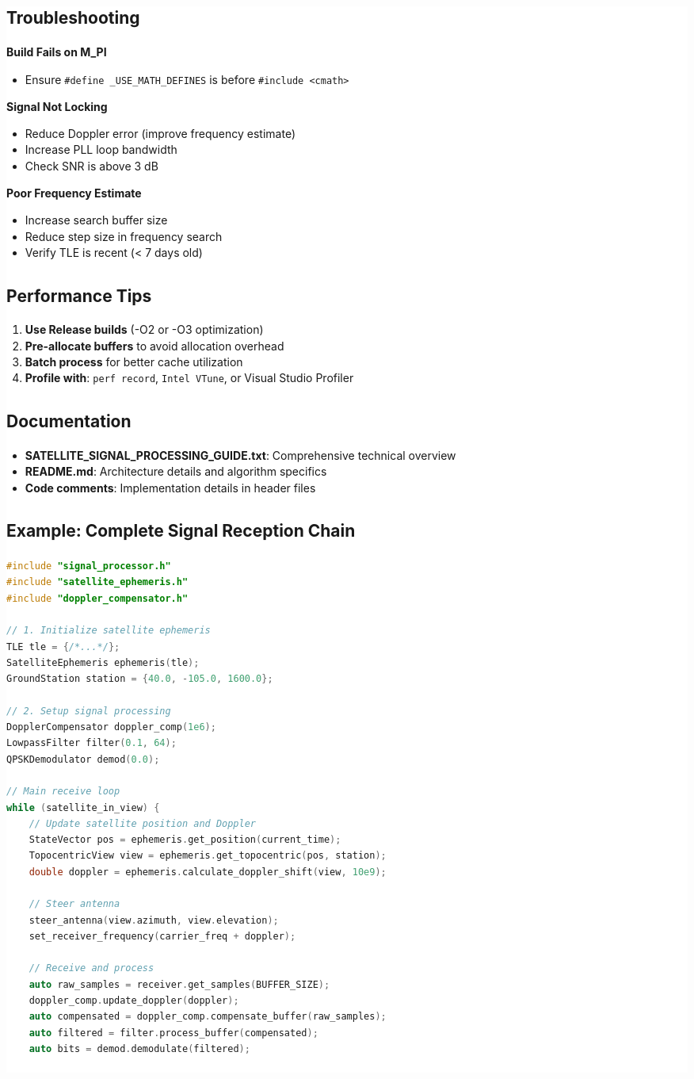 ## Troubleshooting

**Build Fails on M_PI**
- Ensure `#define _USE_MATH_DEFINES` is before `#include <cmath>`

**Signal Not Locking**
- Reduce Doppler error (improve frequency estimate)
- Increase PLL loop bandwidth
- Check SNR is above 3 dB

**Poor Frequency Estimate**
- Increase search buffer size
- Reduce step size in frequency search
- Verify TLE is recent (< 7 days old)

## Performance Tips

1. **Use Release builds** (-O2 or -O3 optimization)
2. **Pre-allocate buffers** to avoid allocation overhead
3. **Batch process** for better cache utilization
4. **Profile with**: `perf record`, `Intel VTune`, or Visual Studio Profiler

## Documentation

- **SATELLITE_SIGNAL_PROCESSING_GUIDE.txt**: Comprehensive technical overview
- **README.md**: Architecture details and algorithm specifics
- **Code comments**: Implementation details in header files

## Example: Complete Signal Reception Chain

```cpp
#include "signal_processor.h"
#include "satellite_ephemeris.h"
#include "doppler_compensator.h"

// 1. Initialize satellite ephemeris
TLE tle = {/*...*/};
SatelliteEphemeris ephemeris(tle);
GroundStation station = {40.0, -105.0, 1600.0};

// 2. Setup signal processing
DopplerCompensator doppler_comp(1e6);
LowpassFilter filter(0.1, 64);
QPSKDemodulator demod(0.0);

// Main receive loop
while (satellite_in_view) {
    // Update satellite position and Doppler
    StateVector pos = ephemeris.get_position(current_time);
    TopocentricView view = ephemeris.get_topocentric(pos, station);
    double doppler = ephemeris.calculate_doppler_shift(view, 10e9);
    
    // Steer antenna
    steer_antenna(view.azimuth, view.elevation);
    set_receiver_frequency(carrier_freq + doppler);
    
    // Receive and process
    auto raw_samples = receiver.get_samples(BUFFER_SIZE);
    doppler_comp.update_doppler(doppler);
    auto compensated = doppler_comp.compensate_buffer(raw_samples);
    auto filtered = filter.process_buffer(compensated);
    auto bits = demod.demodulate(filtered);
    
```